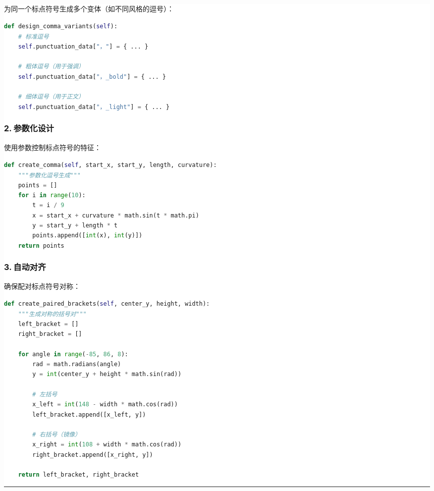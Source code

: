 为同一个标点符号生成多个变体（如不同风格的逗号）：

```python
def design_comma_variants(self):
    # 标准逗号
    self.punctuation_data["，"] = { ... }
    
    # 粗体逗号（用于强调）
    self.punctuation_data["，_bold"] = { ... }
    
    # 细体逗号（用于正文）
    self.punctuation_data["，_light"] = { ... }
```

### 2. 参数化设计

使用参数控制标点符号的特征：

```python
def create_comma(self, start_x, start_y, length, curvature):
    """参数化逗号生成"""
    points = []
    for i in range(10):
        t = i / 9
        x = start_x + curvature * math.sin(t * math.pi)
        y = start_y + length * t
        points.append([int(x), int(y)])
    return points
```

### 3. 自动对齐

确保配对标点符号对称：

```python
def create_paired_brackets(self, center_y, height, width):
    """生成对称的括号对"""
    left_bracket = []
    right_bracket = []
    
    for angle in range(-85, 86, 8):
        rad = math.radians(angle)
        y = int(center_y + height * math.sin(rad))
        
        # 左括号
        x_left = int(148 - width * math.cos(rad))
        left_bracket.append([x_left, y])
        
        # 右括号（镜像）
        x_right = int(108 + width * math.cos(rad))
        right_bracket.append([x_right, y])
    
    return left_bracket, right_bracket
```

---